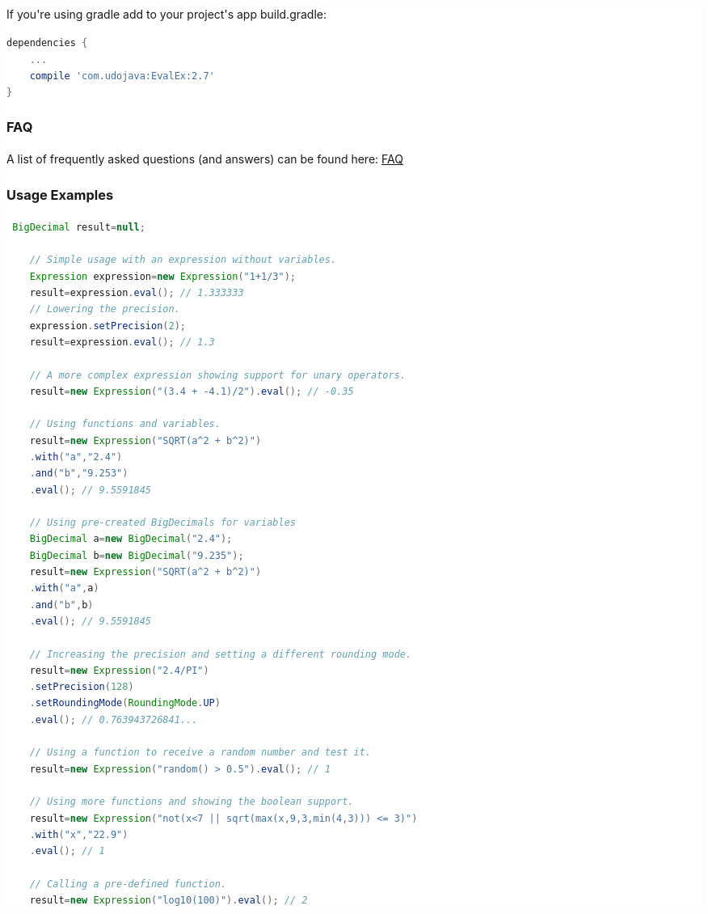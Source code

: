 If you're using gradle add to your project's app build.gradle:

````gradle
dependencies {
    ...
    compile 'com.udojava:EvalEx:2.7'
}
````

### FAQ

A list of frequently asked questions (and answers) can be found
here: [FAQ](https://github.com/uklimaschewski/EvalEx/blob/master/FAQ.md)

### Usage Examples

````java
 BigDecimal result=null;

    // Simple usage with an expression without variables.
    Expression expression=new Expression("1+1/3");
    result=expression.eval(); // 1.333333
    // Lowering the precision.
    expression.setPrecision(2);
    result=expression.eval(); // 1.3

    // A more complex expression showing support for unary operators.
    result=new Expression("(3.4 + -4.1)/2").eval(); // -0.35

    // Using functions and variables.
    result=new Expression("SQRT(a^2 + b^2)")
    .with("a","2.4")
    .and("b","9.253")
    .eval(); // 9.5591845

    // Using pre-created BigDecimals for variables
    BigDecimal a=new BigDecimal("2.4");
    BigDecimal b=new BigDecimal("9.235");
    result=new Expression("SQRT(a^2 + b^2)")
    .with("a",a)
    .and("b",b)
    .eval(); // 9.5591845

    // Increasing the precision and setting a different rounding mode.
    result=new Expression("2.4/PI")
    .setPrecision(128)
    .setRoundingMode(RoundingMode.UP)
    .eval(); // 0.763943726841...

    // Using a function to receive a random number and test it.
    result=new Expression("random() > 0.5").eval(); // 1

    // Using more functions and showing the boolean support.
    result=new Expression("not(x<7 || sqrt(max(x,9,3,min(4,3))) <= 3)")
    .with("x","22.9")
    .eval(); // 1

    // Calling a pre-defined function.
    result=new Expression("log10(100)").eval(); // 2
````
